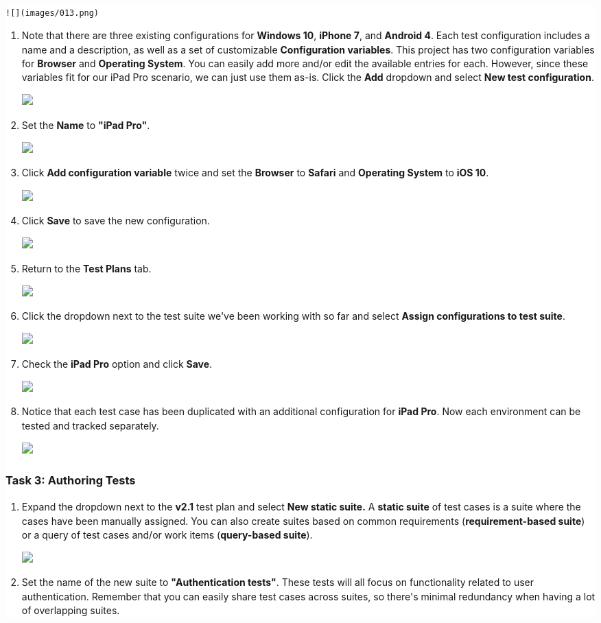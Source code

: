     ![](images/013.png)

1. Note that there are three existing configurations for **Windows 10**, **iPhone 7**, and **Android 4**. Each test configuration includes a name and a description, as well as a set of customizable **Configuration variables**. This project has two configuration variables for **Browser** and **Operating System**. You can easily add more and/or edit the available entries for each. However, since these variables fit for our iPad Pro scenario, we can just use them as-is. Click the **Add** dropdown and select **New test configuration**.

    ![](images/014.png)

1. Set the **Name** to **"iPad Pro"**.

    ![](images/015.png)

1. Click **Add configuration variable** twice and set the **Browser** to **Safari** and **Operating System** to **iOS 10**.

    ![](images/016.png)

1. Click **Save** to save the new configuration.

    ![](images/017.png)

1. Return to the **Test Plans** tab.

    ![](images/018.png)

1. Click the dropdown next to the test suite we've been working with so far and select **Assign configurations to test suite**.

    ![](images/019.png)

1. Check the **iPad Pro** option and click **Save**.

    ![](images/020.png)

1. Notice that each test case has been duplicated with an additional configuration for **iPad Pro**. Now each environment can be tested and tracked separately.

    ![](images/021.png)

<a name="Ex1Task3"></a>
### Task 3: Authoring Tests ###

1. Expand the dropdown next to the **v2.1** test plan and select **New static suite.** A **static suite** of test cases is a suite where the cases have been manually assigned. You can also create suites based on common requirements (**requirement-based suite**) or a query of test cases and/or work items (**query-based suite**).

    ![](images/022.png)

1. Set the name of the new suite to **"Authentication tests"**. These tests will all focus on functionality related to user authentication. Remember that you can easily share test cases across suites, so there's minimal redundancy when having a lot of overlapping suites.

